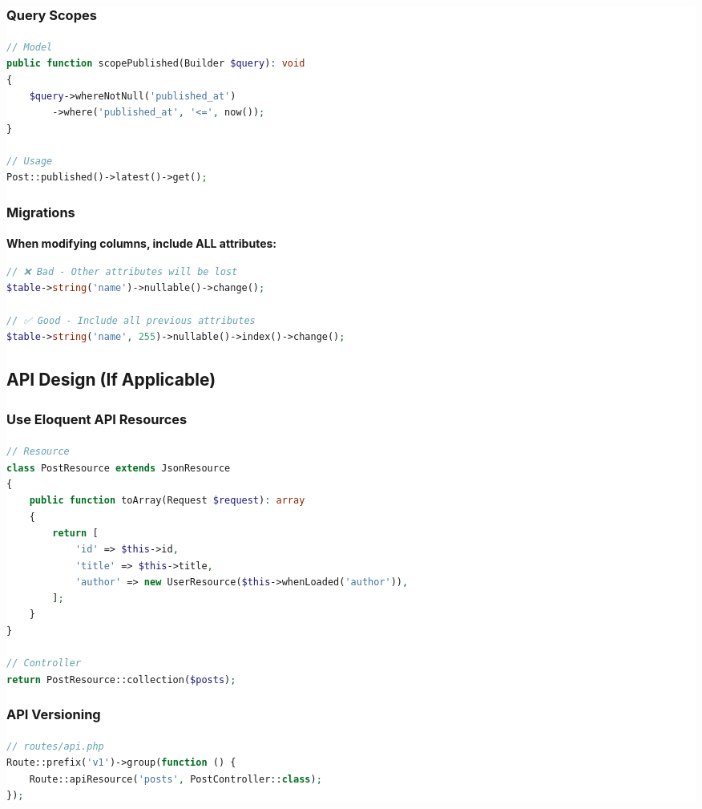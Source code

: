 ```php
```

### Query Scopes

```php
// Model
public function scopePublished(Builder $query): void
{
    $query->whereNotNull('published_at')
        ->where('published_at', '<=', now());
}

// Usage
Post::published()->latest()->get();
```

### Migrations

**When modifying columns, include ALL attributes:**
```php
// ❌ Bad - Other attributes will be lost
$table->string('name')->nullable()->change();

// ✅ Good - Include all previous attributes
$table->string('name', 255)->nullable()->index()->change();
```

## API Design (If Applicable)

### Use Eloquent API Resources

```php
// Resource
class PostResource extends JsonResource
{
    public function toArray(Request $request): array
    {
        return [
            'id' => $this->id,
            'title' => $this->title,
            'author' => new UserResource($this->whenLoaded('author')),
        ];
    }
}

// Controller
return PostResource::collection($posts);
```

### API Versioning

```php
// routes/api.php
Route::prefix('v1')->group(function () {
    Route::apiResource('posts', PostController::class);
});
```
